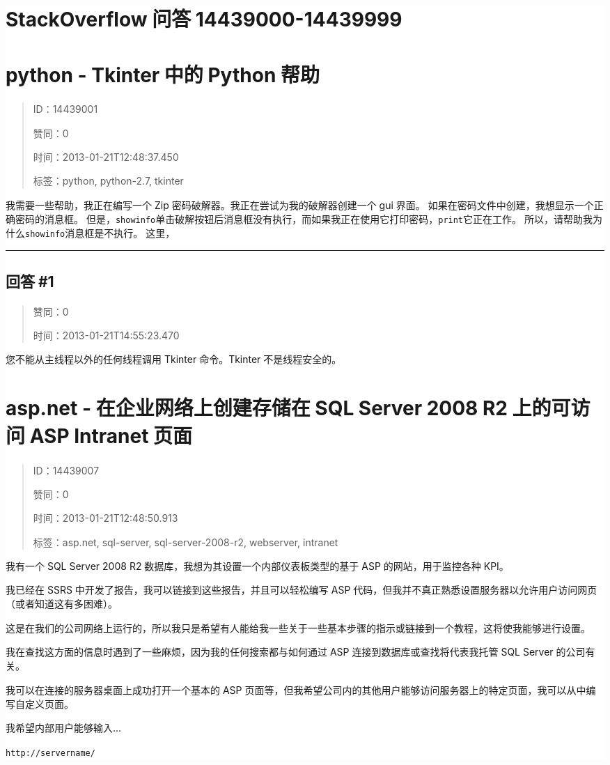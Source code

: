 # StackOverflow 问答 14439000-14439999

# python - Tkinter 中的 Python 帮助

> ID：14439001
> 
> 赞同：0
> 
> 时间：2013-01-21T12:48:37.450
> 
> 标签：python, python-2.7, tkinter

我需要一些帮助，我正在编写一个 Zip 密码破解器。我正在尝试为我的破解器创建一个 gui 界面。
如果在密码文件中创建，我想显示一个正确密码的消息框。
但是，`showinfo`单击破解按钮后消息框没有执行，而如果我正在使用它打印密码，`print`它正在工作。
所以，请帮助我为什么`showinfo`消息框是不执行。
这里，

* * *

## 回答 #1

> 赞同：0
> 
> 时间：2013-01-21T14:55:23.470

您不能从主线程以外的任何线程调用 Tkinter 命令。Tkinter 不是线程安全的。

# asp.net - 在企业网络上创建存储在 SQL Server 2008 R2 上的可访问 ASP Intranet 页面

> ID：14439007
> 
> 赞同：0
> 
> 时间：2013-01-21T12:48:50.913
> 
> 标签：asp.net, sql-server, sql-server-2008-r2, webserver, intranet

我有一个 SQL Server 2008 R2 数据库，我想为其设置一个内部仪表板类型的基于 ASP 的网站，用于监控各种 KPI。

我已经在 SSRS 中开发了报告，我可以链接到这些报告，并且可以轻松编写 ASP 代码，但我并不真正熟悉设置服务器以允许用户访问网页（或者知道这有多困难）。

这是在我们的公司网络上运行的，所以我只是希望有人能给我一些关于一些基本步骤的指示或链接到一个教程，这将使我能够进行设置。

我在查找这方面的信息时遇到了一些麻烦，因为我的任何搜索都与如何通过 ASP 连接到数据库或查找将代表我托管 SQL Server 的公司有关。

我可以在连接的服务器桌面上成功打开一个基本的 ASP 页面等，但我希望公司内的其他用户能够访问服务器上的特定页面，我可以从中编写自定义页面。

我希望内部用户能够输入...

`http://servername/`
